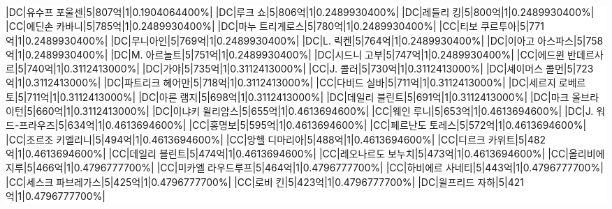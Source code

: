 |DC|유수프 포울센|5|807억|1|0.1904064400%|
|DC|루크 쇼|5|806억|1|0.2489930400%|
|DC|레들리 킹|5|800억|1|0.2489930400%|
|CC|에딘손 카바니|5|785억|1|0.2489930400%|
|DC|마누 트리게로스|5|780억|1|0.2489930400%|
|CC|티보 쿠르투아|5|771억|1|0.2489930400%|
|DC|무니아인|5|769억|1|0.2489930400%|
|DC|L. 릭켄|5|764억|1|0.2489930400%|
|DC|이아고 아스파스|5|758억|1|0.2489930400%|
|DC|M. 아르놀트|5|751억|1|0.2489930400%|
|DC|시드니 고부|5|747억|1|0.2489930400%|
|CC|에드윈 반데르사르|5|740억|1|0.3112413000%|
|DC|가야|5|735억|1|0.3112413000%|
|CC|J. 콜러|5|730억|1|0.3112413000%|
|DC|셰이머스 콜먼|5|723억|1|0.3112413000%|
|DC|파트리크 헤어만|5|718억|1|0.3112413000%|
|CC|다비드 실바|5|711억|1|0.3112413000%|
|DC|세르지 로베르토|5|711억|1|0.3112413000%|
|DC|아론 램지|5|698억|1|0.3112413000%|
|DC|데일리 블린트|5|691억|1|0.3112413000%|
|DC|마크 올브라이턴|5|660억|1|0.3112413000%|
|DC|이냐키 윌리암스|5|655억|1|0.4613694600%|
|CC|웨인 루니|5|653억|1|0.4613694600%|
|DC|J. 워드-프라우즈|5|634억|1|0.4613694600%|
|CC|홍명보|5|595억|1|0.4613694600%|
|CC|페르난도 토레스|5|572억|1|0.4613694600%|
|CC|조르조 키엘리니|5|494억|1|0.4613694600%|
|CC|앙헬 디마리아|5|488억|1|0.4613694600%|
|CC|디르크 카위트|5|482억|1|0.4613694600%|
|CC|데일리 블린트|5|474억|1|0.4613694600%|
|CC|레오나르도 보누치|5|473억|1|0.4613694600%|
|CC|올리비에 지루|5|466억|1|0.4796777700%|
|CC|미카엘 라우드루프|5|464억|1|0.4796777700%|
|CC|하비에르 사네티|5|443억|1|0.4796777700%|
|CC|세스크 파브레가스|5|425억|1|0.4796777700%|
|CC|로비 킨|5|423억|1|0.4796777700%|
|DC|윌프리드 자하|5|421억|1|0.4796777700%|